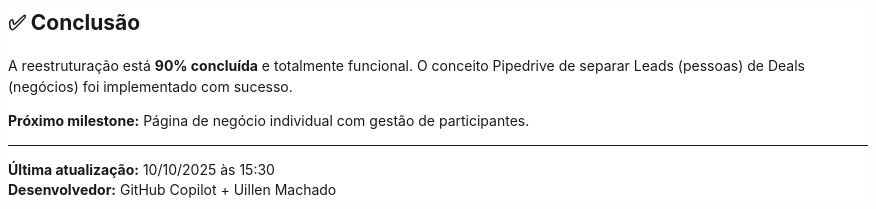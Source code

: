 
## ✅ Conclusão

A reestruturação está **90% concluída** e totalmente funcional. O conceito Pipedrive de separar Leads (pessoas) de Deals (negócios) foi implementado com sucesso.

**Próximo milestone:** Página de negócio individual com gestão de participantes.

---

**Última atualização:** 10/10/2025 às 15:30  
**Desenvolvedor:** GitHub Copilot + Uillen Machado
